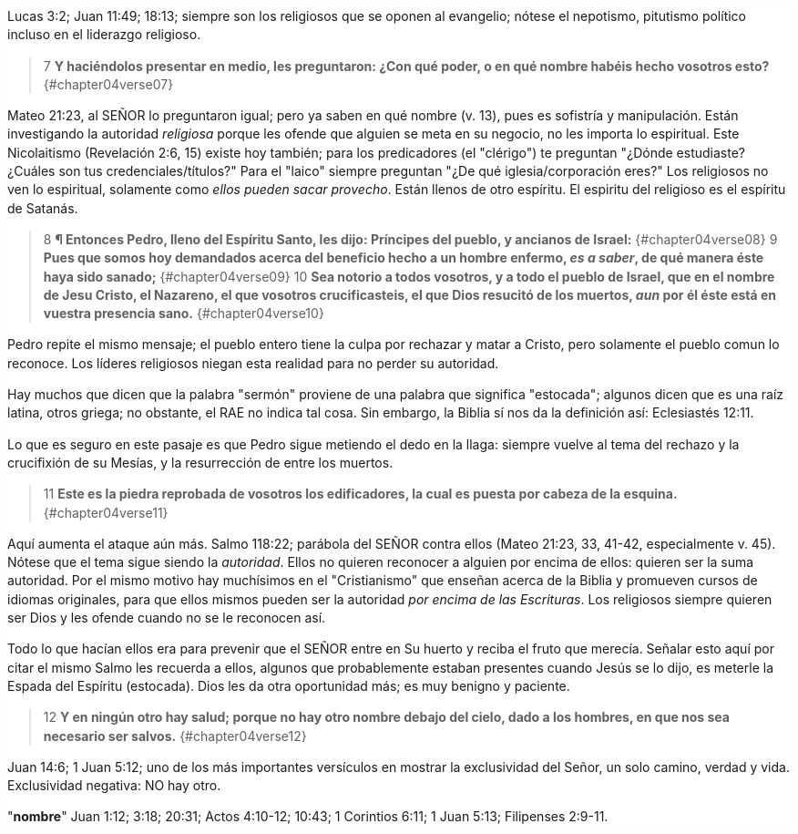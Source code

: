 Lucas 3:2; Juan 11:49; 18:13; siempre son los religiosos que se oponen al evangelio; nótese el nepotismo, pitutismo político incluso en el liderazgo religioso.

>7 **Y haciéndolos presentar en medio, les preguntaron: ¿Con qué poder, o en qué nombre habéis hecho vosotros esto?** {#chapter04verse07}

Mateo 21:23, al SEÑOR lo preguntaron igual; pero ya saben en qué nombre (v. 13), pues es sofistría y manipulación. Están investigando la autoridad *religiosa* porque les ofende que alguien se meta en su negocio, no les importa lo espiritual. Este Nicolaitismo (Revelación 2:6, 15) existe hoy también; para los predicadores (el "clérigo") te preguntan "¿Dónde estudiaste? ¿Cuáles son tus credenciales/títulos?" Para el "laico" siempre preguntan "¿De qué iglesia/corporación eres?" Los religiosos no ven lo espiritual, solamente como *ellos pueden sacar provecho*. Están llenos de otro espíritu. El espiritu del religioso es el espíritu de Satanás.

>8 **¶ Entonces Pedro, lleno del Espíritu Santo, les dijo: Príncipes del pueblo, y ancianos de Israel:** {#chapter04verse08}
9 **Pues que somos hoy demandados acerca del beneficio hecho a un hombre enfermo, *es a saber*, de qué manera éste haya sido sanado;** {#chapter04verse09}
10 **Sea notorio a todos vosotros, y a todo el pueblo de Israel, que en el nombre de Jesu Cristo, el Nazareno, el que vosotros crucificasteis, el que Dios resucitó de los muertos, *aun* por él éste está en vuestra presencia sano.** {#chapter04verse10}

Pedro repite el mismo mensaje; el pueblo entero tiene la culpa por rechazar y matar a Cristo, pero solamente el pueblo comun lo reconoce. Los líderes religiosos niegan esta realidad para no perder su autoridad.

Hay muchos que dicen que la palabra "sermón" proviene de una palabra que significa "estocada"; algunos dicen que es una raíz latina, otros griega; no obstante, el RAE no indica tal cosa. Sin embargo, la Biblia sí nos da la definición así: Eclesiastés 12:11.

Lo que es seguro en este pasaje es que Pedro sigue metiendo el dedo en la llaga: siempre vuelve al tema del rechazo y la crucifixión de su Mesías, y la resurrección de entre los muertos.

>11 **Este es la piedra reprobada de vosotros los edificadores, la cual es puesta por cabeza de la esquina.** {#chapter04verse11}

Aquí aumenta el ataque aún más. Salmo 118:22; parábola del SEÑOR contra ellos (Mateo 21:23, 33, 41-42, especialmente v. 45). Nótese que el tema sigue siendo la *autoridad*. Ellos no quieren reconocer a alguien por encima de ellos: quieren ser la suma autoridad. Por el mismo motivo hay muchísimos en el "Cristianismo" que enseñan acerca de la Biblia y promueven cursos de idiomas originales, para que ellos mismos pueden ser la autoridad *por encima de las Escrituras*. Los religiosos siempre quieren ser Dios y les ofende cuando no se le reconocen así.

Todo lo que hacían ellos era para prevenir que el SEÑOR entre en Su huerto y reciba el fruto que merecía. Señalar esto aquí por citar el mismo Salmo les recuerda a ellos, algunos que probablemente estaban presentes cuando Jesús se lo dijo, es meterle la Espada del Espíritu (estocada). Dios les da otra oportunidad más; es muy benigno y paciente.

>12 **Y en ningún otro hay salud; porque no hay otro nombre debajo del cielo, dado a los hombres, en que nos sea necesario ser salvos.** {#chapter04verse12}

Juan 14:6; 1 Juan 5:12; uno de los más importantes versículos en mostrar la exclusividad del Señor, un solo camino, verdad y vida. Exclusividad negativa: NO hay otro.

"**nombre**" Juan 1:12; 3:18; 20:31; Actos 4:10-12; 10:43; 1 Corintios 6:11; 1 Juan 5:13; Filipenses 2:9-11.
